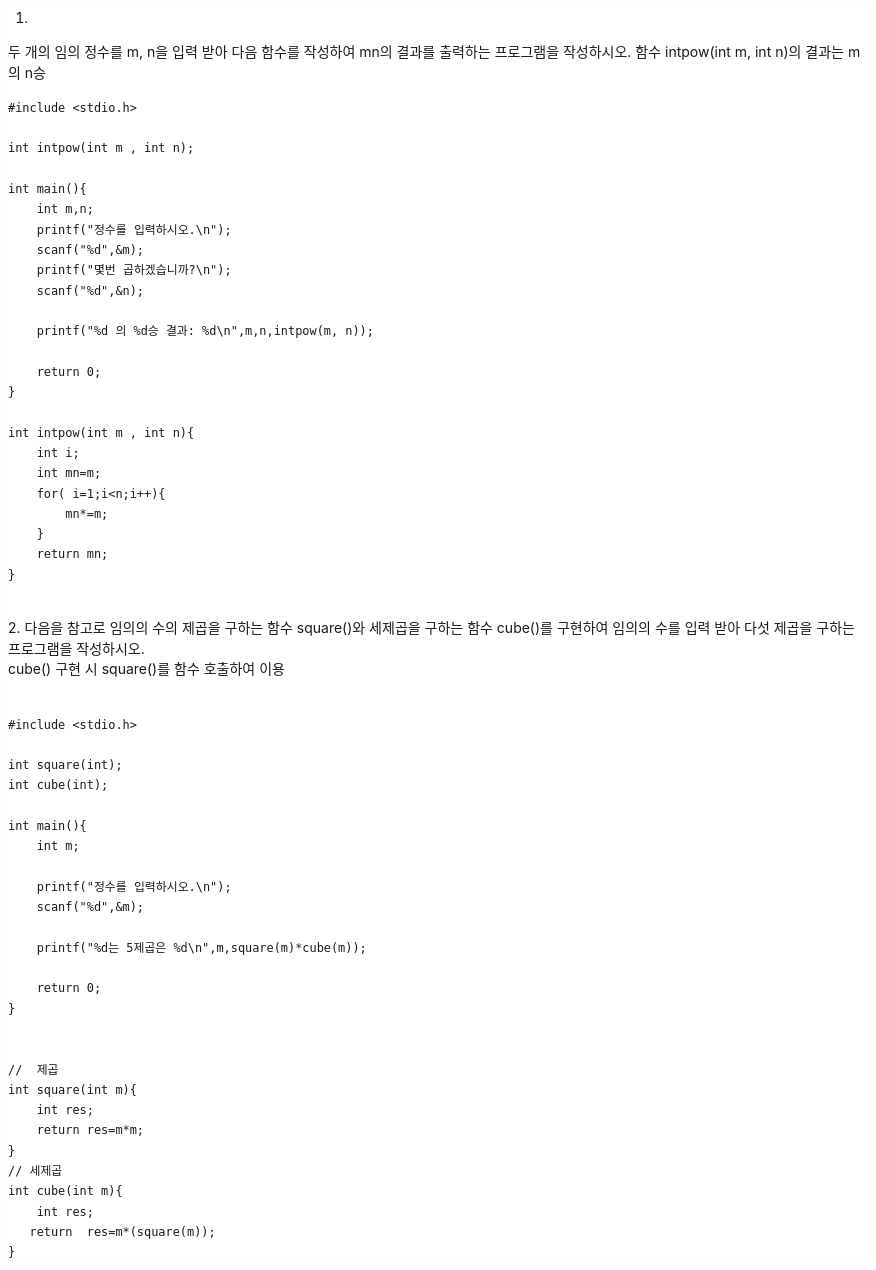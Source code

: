 1.
두 개의 임의 정수를 m, n을 입력 받아 다음 함수를 작성하여 mn의 결과를 출력하는 프로그램을 작성하시오.
함수 intpow(int m, int n)의 결과는 m의 n승

```
#include <stdio.h>

int intpow(int m , int n);

int main(){
    int m,n;
    printf("정수를 입력하시오.\n");
    scanf("%d",&m);
    printf("몇번 곱하겠습니까?\n");
    scanf("%d",&n);
    
    printf("%d 의 %d승 결과: %d\n",m,n,intpow(m, n));
    
    return 0;
}

int intpow(int m , int n){
    int i;
    int mn=m;
    for( i=1;i<n;i++){
        mn*=m;
    }
    return mn;
}
```

<br>
2.
다음을 참고로 임의의 수의 제곱을 구하는 함수 square()와 세제곱을 구하는 함수 cube()를 구현하여 임의의 수를 입력 받아 다섯 제곱을 구하는 프로그램을 작성하시오. 
<br>cube() 구현 시 square()를 함수 호출하여 이용

```

#include <stdio.h>

int square(int);
int cube(int);

int main(){
    int m;
    
    printf("정수를 입력하시오.\n");
    scanf("%d",&m);

    printf("%d는 5제곱은 %d\n",m,square(m)*cube(m));
    
    return 0;
}


//  제곱
int square(int m){
    int res;
    return res=m*m;
}
// 세제곱
int cube(int m){
    int res;
   return  res=m*(square(m));
}
```